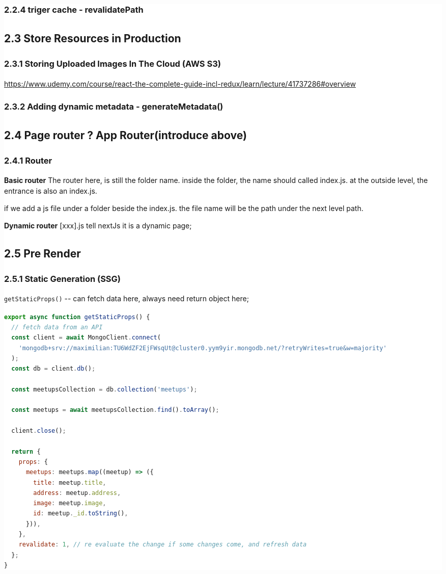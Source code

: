 ### 2.2.4 triger cache - revalidatePath

## 2.3 Store Resources in Production

### 2.3.1 Storing Uploaded Images In The Cloud (AWS S3)
https://www.udemy.com/course/react-the-complete-guide-incl-redux/learn/lecture/41737286#overview

### 2.3.2 Adding dynamic metadata - generateMetadata()


## 2.4 Page router ? App Router(introduce above)

### 2.4.1 Router

**Basic router**
The router here, is still the folder  name. inside the folder, the name should called index.js. at the outside level, the entrance is also an index.js.

if we add a js file under a folder beside the index.js. the file name will be the path under the next level path.

**Dynamic router**
[xxx].js tell nextJs it is a dynamic page;

## 2.5 Pre Render

### 2.5.1 Static Generation (SSG)

`getStaticProps()` -- can fetch data here, always need return object here;

```js
export async function getStaticProps() {
  // fetch data from an API
  const client = await MongoClient.connect(
    'mongodb+srv://maximilian:TU6WdZF2EjFWsqUt@cluster0.yym9yir.mongodb.net/?retryWrites=true&w=majority'
  );
  const db = client.db();

  const meetupsCollection = db.collection('meetups');

  const meetups = await meetupsCollection.find().toArray();

  client.close();

  return {
    props: {
      meetups: meetups.map((meetup) => ({
        title: meetup.title,
        address: meetup.address,
        image: meetup.image,
        id: meetup._id.toString(),
      })),
    },
    revalidate: 1, // re evaluate the change if some changes come, and refresh data
  };
}
```
